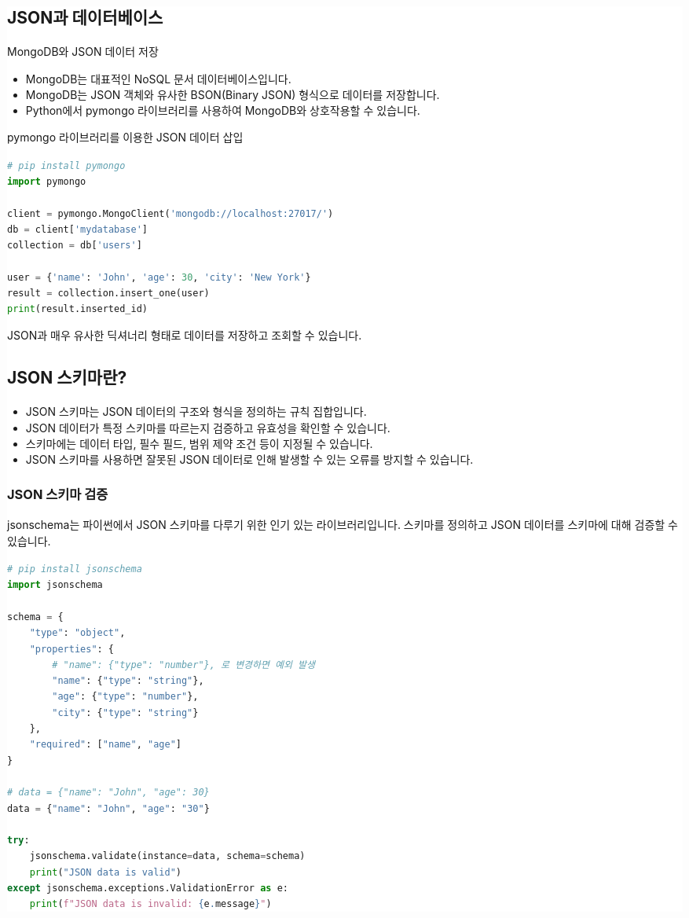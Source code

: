 ## JSON과 데이터베이스

MongoDB와 JSON 데이터 저장

- MongoDB는 대표적인 NoSQL 문서 데이터베이스입니다.
- MongoDB는 JSON 객체와 유사한 BSON(Binary JSON) 형식으로 데이터를 저장합니다.
- Python에서 pymongo 라이브러리를 사용하여 MongoDB와 상호작용할 수 있습니다.

pymongo 라이브러리를 이용한 JSON 데이터 삽입

```python
# pip install pymongo
import pymongo

client = pymongo.MongoClient('mongodb://localhost:27017/')
db = client['mydatabase']
collection = db['users']

user = {'name': 'John', 'age': 30, 'city': 'New York'}
result = collection.insert_one(user)
print(result.inserted_id)
```

JSON과 매우 유사한 딕셔너리 형태로 데이터를 저장하고 조회할 수 있습니다.

## JSON 스키마란?

- JSON 스키마는 JSON 데이터의 구조와 형식을 정의하는 규칙 집합입니다.
- JSON 데이터가 특정 스키마를 따르는지 검증하고 유효성을 확인할 수 있습니다.
- 스키마에는 데이터 타입, 필수 필드, 범위 제약 조건 등이 지정될 수 있습니다.
- JSON 스키마를 사용하면 잘못된 JSON 데이터로 인해 발생할 수 있는 오류를 방지할 수 있습니다.

### JSON 스키마 검증

jsonschema는 파이썬에서 JSON 스키마를 다루기 위한 인기 있는 라이브러리입니다. 스키마를 정의하고 JSON 데이터를 스키마에 대해 검증할 수 있습니다.

```python
# pip install jsonschema
import jsonschema

schema = {
    "type": "object",
    "properties": {
        # "name": {"type": "number"}, 로 변경하면 예외 발생
        "name": {"type": "string"},  
        "age": {"type": "number"},
        "city": {"type": "string"}
    },
    "required": ["name", "age"]
}

# data = {"name": "John", "age": 30}
data = {"name": "John", "age": "30"}

try:
    jsonschema.validate(instance=data, schema=schema)
    print("JSON data is valid")
except jsonschema.exceptions.ValidationError as e:
    print(f"JSON data is invalid: {e.message}")
```
